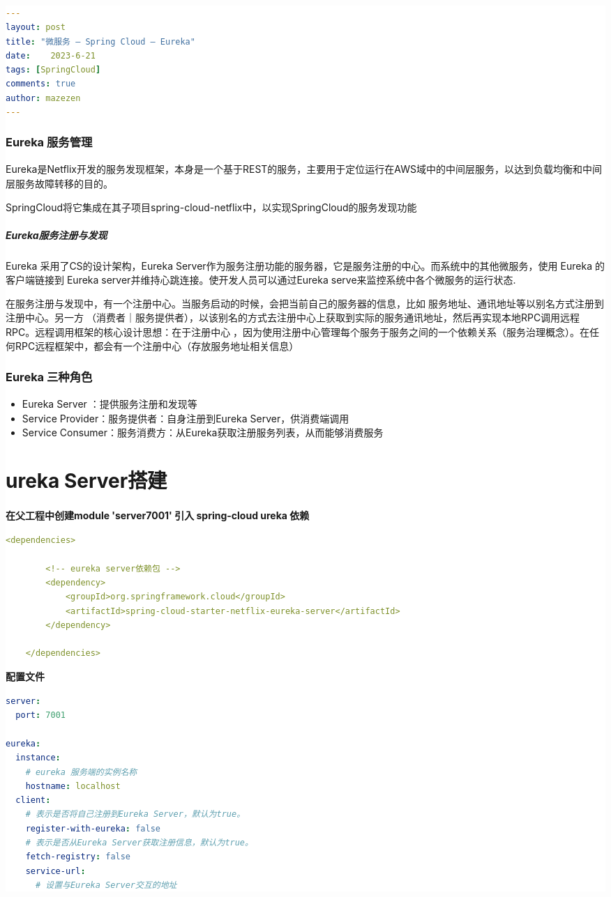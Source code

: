 ```yaml
---
layout: post
title: "微服务 – Spring Cloud – Eureka"
date:    2023-6-21
tags: [SpringCloud]
comments: true
author: mazezen
---
```



### Eureka 服务管理

Eureka是Netflix开发的服务发现框架，本身是一个基于REST的服务，主要用于定位运行在AWS域中的中间层服务，以达到负载均衡和中间层服务故障转移的目的。

SpringCloud将它集成在其子项目spring-cloud-netflix中，以实现SpringCloud的服务发现功能

##### Eureka服务注册与发现

Eureka 采用了CS的设计架构，Eureka Server作为服务注册功能的服务器，它是服务注册的中心。而系统中的其他微服务，使用 Eureka 的客户端链接到
Eureka server并维持心跳连接。使开发人员可以通过Eureka serve来监控系统中各个微服务的运行状态.

在服务注册与发现中，有一个注册中心。当服务启动的时候，会把当前自己的服务器的信息，比如 服务地址、通讯地址等以别名方式注册到注册中心。另一方
（消费者｜服务提供者），以该别名的方式去注册中心上获取到实际的服务通讯地址，然后再实现本地RPC调用远程RPC。远程调用框架的核心设计思想：在于注册中心
，因为使用注册中心管理每个服务于服务之间的一个依赖关系（服务治理概念）。在任何RPC远程框架中，都会有一个注册中心（存放服务地址相关信息）

### Eureka 三种角色

* Eureka Server ：提供服务注册和发现等
* Service Provider：服务提供者：自身注册到Eureka Server，供消费端调用
* Service Consumer：服务消费方：从Eureka获取注册服务列表，从而能够消费服务



# ureka Server搭建

**在父工程中创建module 'server7001' 引入 spring-cloud ureka 依赖**

```yaml
<dependencies>

        <!-- eureka server依赖包 -->
        <dependency>
            <groupId>org.springframework.cloud</groupId>
            <artifactId>spring-cloud-starter-netflix-eureka-server</artifactId>
        </dependency>

    </dependencies>
```

**配置文件**

```yaml
server:
  port: 7001

eureka:
  instance:
    # eureka 服务端的实例名称
    hostname: localhost
  client:
    # 表示是否将自己注册到Eureka Server，默认为true。
    register-with-eureka: false
    # 表示是否从Eureka Server获取注册信息，默认为true。
    fetch-registry: false
    service-url:
      # 设置与Eureka Server交互的地址
```